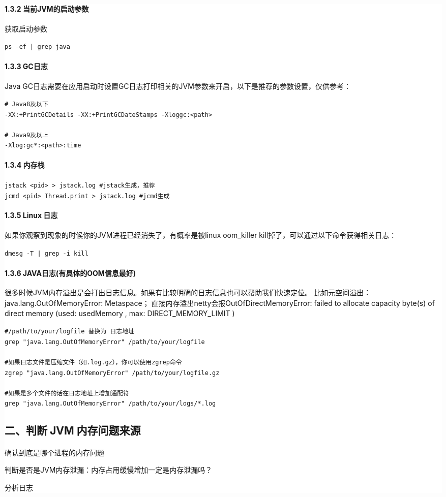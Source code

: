 

#### 1.3.2 当前JVM的启动参数
获取启动参数
```shell
ps -ef | grep java
```

#### 1.3.3 GC日志
Java GC日志需要在应用启动时设置GC日志打印相关的JVM参数来开启，以下是推荐的参数设置，仅供参考：
```shell
# Java8及以下
-XX:+PrintGCDetails -XX:+PrintGCDateStamps -Xloggc:<path>

# Java9及以上
-Xlog:gc*:<path>:time
```

#### 1.3.4 内存栈
```shell
jstack <pid> > jstack.log #jstack生成，推荐
jcmd <pid> Thread.print > jstack.log #jcmd生成
```

#### 1.3.5 Linux 日志
如果你观察到现象的时候你的JVM进程已经消失了，有概率是被linux oom_killer kill掉了，可以通过以下命令获得相关日志：
```shell
dmesg -T | grep -i kill
```

#### 1.3.6 JAVA日志(有具体的OOM信息最好)
很多时候JVM内存溢出是会打出日志信息。如果有比较明确的日志信息也可以帮助我们快速定位。
比如元空间溢出：java.lang.OutOfMemoryError: Metaspace；
直接内存溢出netty会报OutOfDirectMemoryError: failed to allocate capacity byte(s) of direct memory (used: usedMemory , max: DIRECT_MEMORY_LIMIT )
```shell
#/path/to/your/logfile 替换为 日志地址
grep "java.lang.OutOfMemoryError" /path/to/your/logfile

#如果日志文件是压缩文件（如.log.gz），你可以使用zgrep命令
zgrep "java.lang.OutOfMemoryError" /path/to/your/logfile.gz

#如果是多个文件的话在日志地址上增加通配符
grep "java.lang.OutOfMemoryError" /path/to/your/logs/*.log
```


## 二、判断 JVM 内存问题来源

 确认到底是哪个进程的内存问题

判断是否是JVM内存泄漏：内存占用缓慢增加一定是内存泄漏吗？

分析日志
